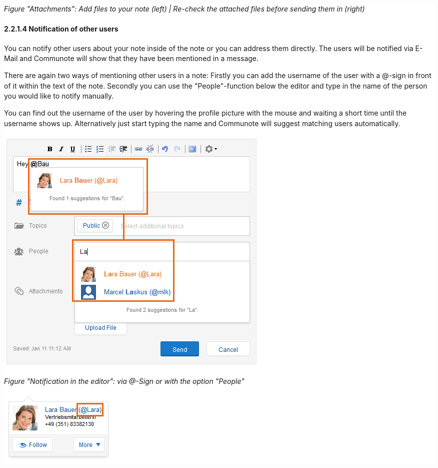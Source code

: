 _Figure "Attachments": Add files to your note (left) | Re-check the attached files before sending them in (right)_

#### 2.2.1.4 Notification of other users

You can notify other users about your note inside of the note or you can address them directly. The users will be notified via E-Mail and Communote will show that they have been mentioned in a message.

There are again two ways of mentioning other users in a note: Firstly you can add the username of the user with a @-sign in front of it within the text of the note. Secondly you can use the "People"-function below the editor and type in the name of the person you would like to notify manually.

You can find out the username of the user by hovering the profile picture with the mouse and waiting a short time until the username shows up. Alternatively just start typing the name and Communote will suggest matching users automatically.

![](/images/docu/editor_users.png)

_Figure "Notification in the editor": via @-Sign or with the option "People"_

![](/images/docu/hovercard_user.png)
